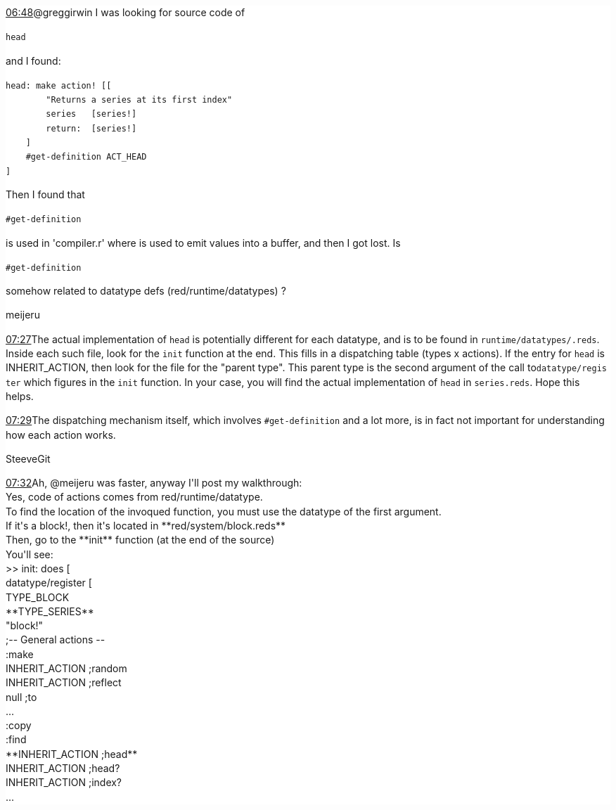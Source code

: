[06:48](#msg578492d77aeb080527b4033f)@greggirwin I was looking for source code of

```
head
```

and I found:

```
head: make action! [[
		"Returns a series at its first index"
		series	 [series!]
		return:  [series!]
	]
	#get-definition ACT_HEAD
]
```

Then I found that

```
#get-definition
```

is used in 'compiler.r' where is used to emit values into a buffer, and then I got lost. Is

```
#get-definition
```

somehow related to datatype defs (red/runtime/datatypes) ?

meijeru

[07:27](#msg57849bd359cfbd4c5e8439e5)The actual implementation of `head` is potentially different for each datatype, and is to be found in `runtime/datatypes/.reds`. Inside each such file, look for the `init` function at the end. This fills in a dispatching table (types x actions). If the entry for `head` is INHERIT\_ACTION, then look for the file for the "parent type". This parent type is the second argument of the call to`datatype/register` which figures in the `init` function. In your case, you will find the actual implementation of `head` in `series.reds`. Hope this helps.

[07:29](#msg57849c7259cfbd4c5e843bab)The dispatching mechanism itself, which involves `#get-definition` and a lot more, is in fact not important for understanding how each action works.

SteeveGit

[07:32](#msg57849cf7680d66be0e82ea4c)Ah, @meijeru was faster, anyway I'll post my walkthrough:  
Yes, code of actions comes from red/runtime/datatype.  
To find the location of the invoqued function, you must use the datatype of the first argument.  
If it's a block!, then it's located in \*\*red/system/block.reds\**  
Then, go to the \*\*init\** function (at the end of the source)  
You'll see:  
&gt;&gt; init: does [  
datatype/register [  
TYPE\_BLOCK  
\*\*TYPE\_SERIES\**  
"block!"  
;-- General actions --  
:make  
INHERIT\_ACTION ;random  
INHERIT\_ACTION ;reflect  
null ;to  
...  
:copy  
:find  
\*\*INHERIT\_ACTION ;head\**  
INHERIT\_ACTION ;head?  
INHERIT\_ACTION ;index?  
...
